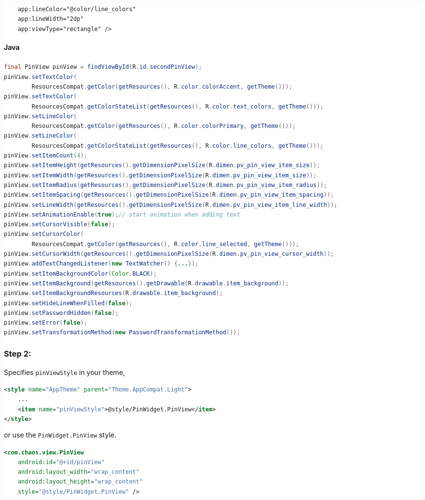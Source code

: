 ``` xml
    app:lineColor="@color/line_colors"
    app:lineWidth="2dp"
    app:viewType="rectangle" />
```

#### Java

``` Java
final PinView pinView = findViewById(R.id.secondPinView);
pinView.setTextColor(
        ResourcesCompat.getColor(getResources(), R.color.colorAccent, getTheme()));
pinView.setTextColor(
        ResourcesCompat.getColorStateList(getResources(), R.color.text_colors, getTheme()));
pinView.setLineColor(
        ResourcesCompat.getColor(getResources(), R.color.colorPrimary, getTheme()));
pinView.setLineColor(
        ResourcesCompat.getColorStateList(getResources(), R.color.line_colors, getTheme()));
pinView.setItemCount(4);
pinView.setItemHeight(getResources().getDimensionPixelSize(R.dimen.pv_pin_view_item_size));
pinView.setItemWidth(getResources().getDimensionPixelSize(R.dimen.pv_pin_view_item_size));
pinView.setItemRadius(getResources().getDimensionPixelSize(R.dimen.pv_pin_view_item_radius));
pinView.setItemSpacing(getResources().getDimensionPixelSize(R.dimen.pv_pin_view_item_spacing));
pinView.setLineWidth(getResources().getDimensionPixelSize(R.dimen.pv_pin_view_item_line_width));
pinView.setAnimationEnable(true);// start animation when adding text
pinView.setCursorVisible(false);
pinView.setCursorColor(
        ResourcesCompat.getColor(getResources(), R.color.line_selected, getTheme()));
pinView.setCursorWidth(getResources().getDimensionPixelSize(R.dimen.pv_pin_view_cursor_width));
pinView.addTextChangedListener(new TextWatcher() {...});
pinView.setItemBackgroundColor(Color.BLACK);
pinView.setItemBackground(getResources().getDrawable(R.drawable.item_background));
pinView.setItemBackgroundResources(R.drawable.item_background);
pinView.setHideLineWhenFilled(false);
pinView.setPasswordHidden(false);
pinView.setError(false);
pinView.setTransformationMethod(new PasswordTransformationMethod());
```

### Step 2:

Specifies `pinViewStyle` in your theme,

``` xml
<style name="AppTheme" parent="Theme.AppCompat.Light">
    ...
    <item name="pinViewStyle">@style/PinWidget.PinView</item>
</style>
```

or use the `PinWidget.PinView` style.

``` xml
<com.chaos.view.PinView
    android:id="@+id/pinView"
    android:layout_width="wrap_content"
    android:layout_height="wrap_content"
    style="@style/PinWidget.PinView" />
```
